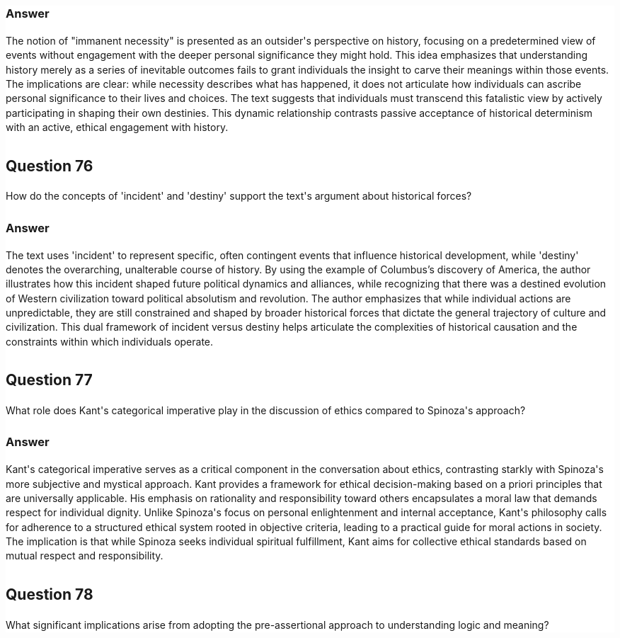 ### Answer

The notion of "immanent necessity" is presented as an outsider's perspective on history, focusing on a predetermined view of events without engagement with the deeper personal significance they might hold. This idea emphasizes that understanding history merely as a series of inevitable outcomes fails to grant individuals the insight to carve their meanings within those events. The implications are clear: while necessity describes what has happened, it does not articulate how individuals can ascribe personal significance to their lives and choices. The text suggests that individuals must transcend this fatalistic view by actively participating in shaping their own destinies. This dynamic relationship contrasts passive acceptance of historical determinism with an active, ethical engagement with history.

## Question 76

How do the concepts of 'incident' and 'destiny' support the text's argument about historical forces?

### Answer

The text uses 'incident' to represent specific, often contingent events that influence historical development, while 'destiny' denotes the overarching, unalterable course of history. By using the example of Columbus’s discovery of America, the author illustrates how this incident shaped future political dynamics and alliances, while recognizing that there was a destined evolution of Western civilization toward political absolutism and revolution. The author emphasizes that while individual actions are unpredictable, they are still constrained and shaped by broader historical forces that dictate the general trajectory of culture and civilization. This dual framework of incident versus destiny helps articulate the complexities of historical causation and the constraints within which individuals operate.

## Question 77

What role does Kant's categorical imperative play in the discussion of ethics compared to Spinoza's approach?

### Answer

Kant's categorical imperative serves as a critical component in the conversation about ethics, contrasting starkly with Spinoza's more subjective and mystical approach. Kant provides a framework for ethical decision-making based on a priori principles that are universally applicable. His emphasis on rationality and responsibility toward others encapsulates a moral law that demands respect for individual dignity. Unlike Spinoza's focus on personal enlightenment and internal acceptance, Kant's philosophy calls for adherence to a structured ethical system rooted in objective criteria, leading to a practical guide for moral actions in society. The implication is that while Spinoza seeks individual spiritual fulfillment, Kant aims for collective ethical standards based on mutual respect and responsibility.

## Question 78

What significant implications arise from adopting the pre-assertional approach to understanding logic and meaning?
